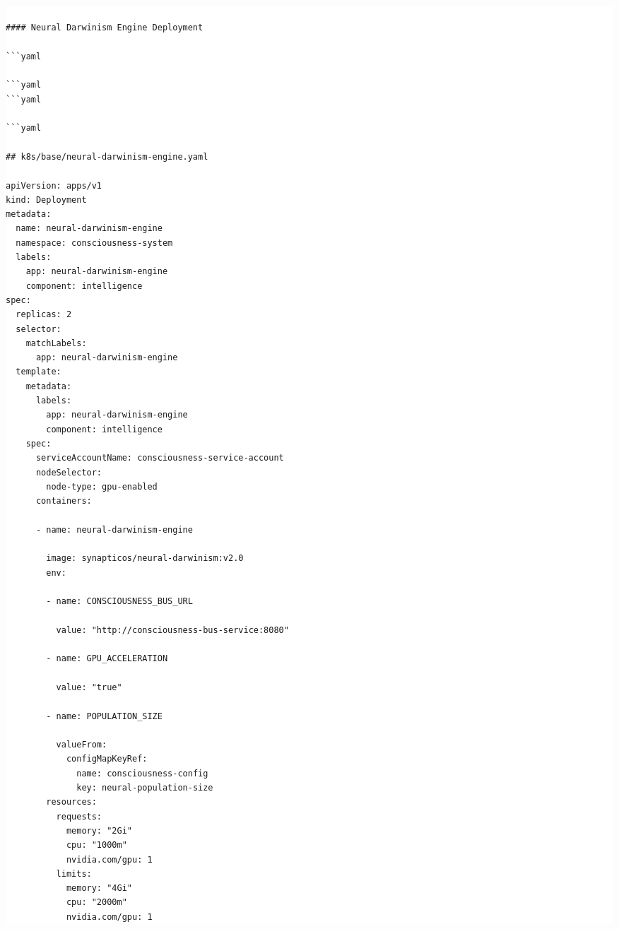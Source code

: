```mermaid

#### Neural Darwinism Engine Deployment

```yaml

```yaml
```yaml

```yaml

## k8s/base/neural-darwinism-engine.yaml

apiVersion: apps/v1
kind: Deployment
metadata:
  name: neural-darwinism-engine
  namespace: consciousness-system
  labels:
    app: neural-darwinism-engine
    component: intelligence
spec:
  replicas: 2
  selector:
    matchLabels:
      app: neural-darwinism-engine
  template:
    metadata:
      labels:
        app: neural-darwinism-engine
        component: intelligence
    spec:
      serviceAccountName: consciousness-service-account
      nodeSelector:
        node-type: gpu-enabled
      containers:

      - name: neural-darwinism-engine

        image: synapticos/neural-darwinism:v2.0
        env:

        - name: CONSCIOUSNESS_BUS_URL

          value: "http://consciousness-bus-service:8080"

        - name: GPU_ACCELERATION

          value: "true"

        - name: POPULATION_SIZE

          valueFrom:
            configMapKeyRef:
              name: consciousness-config
              key: neural-population-size
        resources:
          requests:
            memory: "2Gi"
            cpu: "1000m"
            nvidia.com/gpu: 1
          limits:
            memory: "4Gi"
            cpu: "2000m"
            nvidia.com/gpu: 1
```